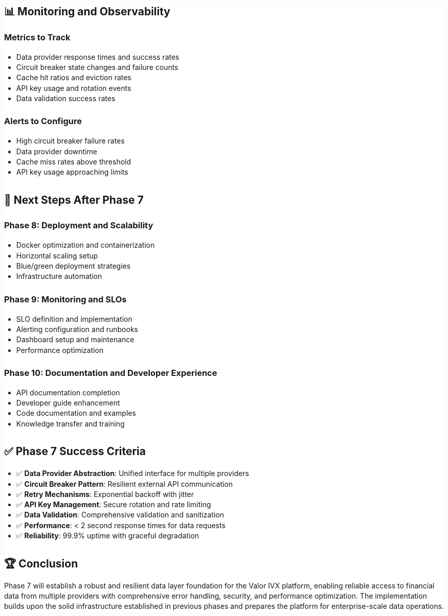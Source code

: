 ## 📊 **Monitoring and Observability**

### **Metrics to Track**
- Data provider response times and success rates
- Circuit breaker state changes and failure counts
- Cache hit ratios and eviction rates
- API key usage and rotation events
- Data validation success rates

### **Alerts to Configure**
- High circuit breaker failure rates
- Data provider downtime
- Cache miss rates above threshold
- API key usage approaching limits

## 🎯 **Next Steps After Phase 7**

### **Phase 8: Deployment and Scalability**
- Docker optimization and containerization
- Horizontal scaling setup
- Blue/green deployment strategies
- Infrastructure automation

### **Phase 9: Monitoring and SLOs**
- SLO definition and implementation
- Alerting configuration and runbooks
- Dashboard setup and maintenance
- Performance optimization

### **Phase 10: Documentation and Developer Experience**
- API documentation completion
- Developer guide enhancement
- Code documentation and examples
- Knowledge transfer and training

## ✅ **Phase 7 Success Criteria**

- ✅ **Data Provider Abstraction**: Unified interface for multiple providers
- ✅ **Circuit Breaker Pattern**: Resilient external API communication
- ✅ **Retry Mechanisms**: Exponential backoff with jitter
- ✅ **API Key Management**: Secure rotation and rate limiting
- ✅ **Data Validation**: Comprehensive validation and sanitization
- ✅ **Performance**: < 2 second response times for data requests
- ✅ **Reliability**: 99.9% uptime with graceful degradation

## 🏆 **Conclusion**

Phase 7 will establish a robust and resilient data layer foundation for the Valor IVX platform, enabling reliable access to financial data from multiple providers with comprehensive error handling, security, and performance optimization. The implementation builds upon the solid infrastructure established in previous phases and prepares the platform for enterprise-scale data operations.
